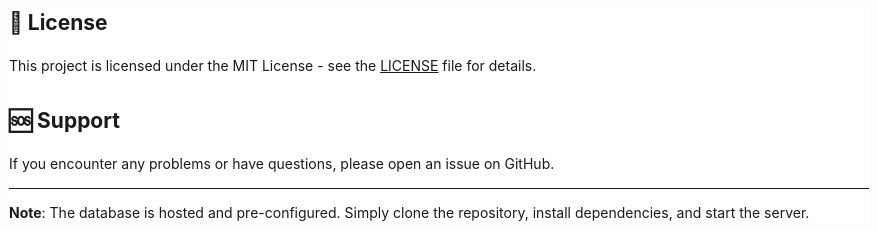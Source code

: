 ## 📝 License

This project is licensed under the MIT License - see the [LICENSE](LICENSE) file for details.

## 🆘 Support

If you encounter any problems or have questions, please open an issue on GitHub.

---

**Note**: The database is hosted and pre-configured. Simply clone the repository, install dependencies, and start the server.

